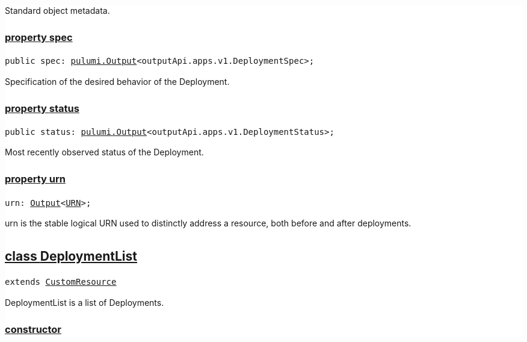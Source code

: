 Standard object metadata.

</div>
<h3 class="pdoc-member-header" id="Deployment-spec">
<a class="pdoc-child-name" href="https://github.com/pulumi/pulumi-kubernetes/blob/f56730d2e7af6121d8e7db6c2c2b188bd2b78602/sdk/nodejs/apps/v1/Deployment.ts#L36">property <b>spec</b></a>
</h3>
<div class="pdoc-member-contents" markdown="1">
<pre class="highlight"><span class='kd'>public </span>spec: <a href='https://pulumi.io/reference/pkg/nodejs/@pulumi/pulumi/#Output'>pulumi.Output</a>&lt;outputApi.apps.v1.DeploymentSpec&gt;;</pre>

Specification of the desired behavior of the Deployment.

</div>
<h3 class="pdoc-member-header" id="Deployment-status">
<a class="pdoc-child-name" href="https://github.com/pulumi/pulumi-kubernetes/blob/f56730d2e7af6121d8e7db6c2c2b188bd2b78602/sdk/nodejs/apps/v1/Deployment.ts#L41">property <b>status</b></a>
</h3>
<div class="pdoc-member-contents" markdown="1">
<pre class="highlight"><span class='kd'>public </span>status: <a href='https://pulumi.io/reference/pkg/nodejs/@pulumi/pulumi/#Output'>pulumi.Output</a>&lt;outputApi.apps.v1.DeploymentStatus&gt;;</pre>

Most recently observed status of the Deployment.

</div>
<h3 class="pdoc-member-header" id="Deployment-urn">
<a class="pdoc-child-name" href="https://github.com/pulumi/pulumi-kubernetes/blob/f56730d2e7af6121d8e7db6c2c2b188bd2b78602/sdk/nodejs/node_modules/@pulumi/pulumi/resource.d.ts#L12">property <b>urn</b></a>
</h3>
<div class="pdoc-member-contents" markdown="1">
<pre class="highlight"><span class='kd'></span>urn: <a href='https://pulumi.io/reference/pkg/nodejs/@pulumi/pulumi/#Output'>Output</a>&lt;<a href='https://pulumi.io/reference/pkg/nodejs/@pulumi/pulumi/#URN'>URN</a>&gt;;</pre>

urn is the stable logical URN used to distinctly address a resource, both before and after
deployments.

</div>
</div>
<h2 class="pdoc-module-header" id="DeploymentList">
<a class="pdoc-member-name" href="https://github.com/pulumi/pulumi-kubernetes/blob/f56730d2e7af6121d8e7db6c2c2b188bd2b78602/sdk/nodejs/apps/v1/DeploymentList.ts#L11">class <b>DeploymentList</b></a>
</h2>
<div class="pdoc-module-contents" markdown="1">
<pre class="highlight"><span class='kd'>extends</span> <a href='https://pulumi.io/reference/pkg/nodejs/@pulumi/pulumi/#CustomResource'>CustomResource</a></pre>

DeploymentList is a list of Deployments.

<h3 class="pdoc-member-header" id="DeploymentList-constructor">
<a class="pdoc-child-name" href="https://github.com/pulumi/pulumi-kubernetes/blob/f56730d2e7af6121d8e7db6c2c2b188bd2b78602/sdk/nodejs/apps/v1/DeploymentList.ts#L55"> <b>constructor</b></a>
</h3>
<div class="pdoc-member-contents" markdown="1">
